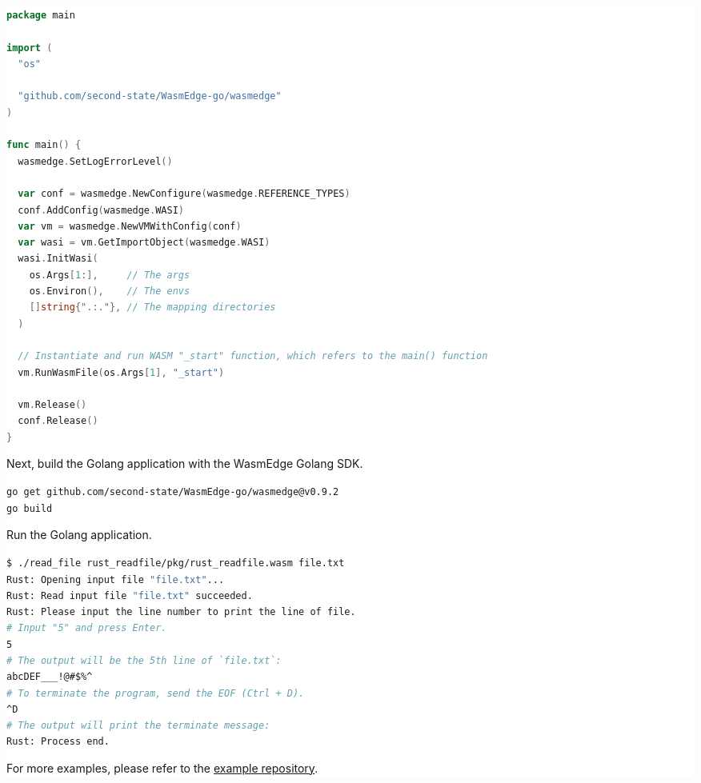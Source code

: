 ```go
package main

import (
  "os"

  "github.com/second-state/WasmEdge-go/wasmedge"
)

func main() {
  wasmedge.SetLogErrorLevel()

  var conf = wasmedge.NewConfigure(wasmedge.REFERENCE_TYPES)
  conf.AddConfig(wasmedge.WASI)
  var vm = wasmedge.NewVMWithConfig(conf)
  var wasi = vm.GetImportObject(wasmedge.WASI)
  wasi.InitWasi(
    os.Args[1:],     // The args
    os.Environ(),    // The envs
    []string{".:."}, // The mapping directories
  )

  // Instantiate and run WASM "_start" function, which refers to the main() function
  vm.RunWasmFile(os.Args[1], "_start")

  vm.Release()
  conf.Release()
}
```

Next, build the Golang application with the WasmEdge Golang SDK.

```bash
go get github.com/second-state/WasmEdge-go/wasmedge@v0.9.2
go build
```

Run the Golang application.

```bash
$ ./read_file rust_readfile/pkg/rust_readfile.wasm file.txt
Rust: Opening input file "file.txt"...
Rust: Read input file "file.txt" succeeded.
Rust: Please input the line number to print the line of file.
# Input "5" and press Enter.
5
# The output will be the 5th line of `file.txt`:
abcDEF___!@#$%^
# To terminate the program, send the EOF (Ctrl + D).
^D
# The output will print the terminate message:
Rust: Process end.
```

For more examples, please refer to the [example repository](https://github.com/second-state/WasmEdge-go-examples/).

